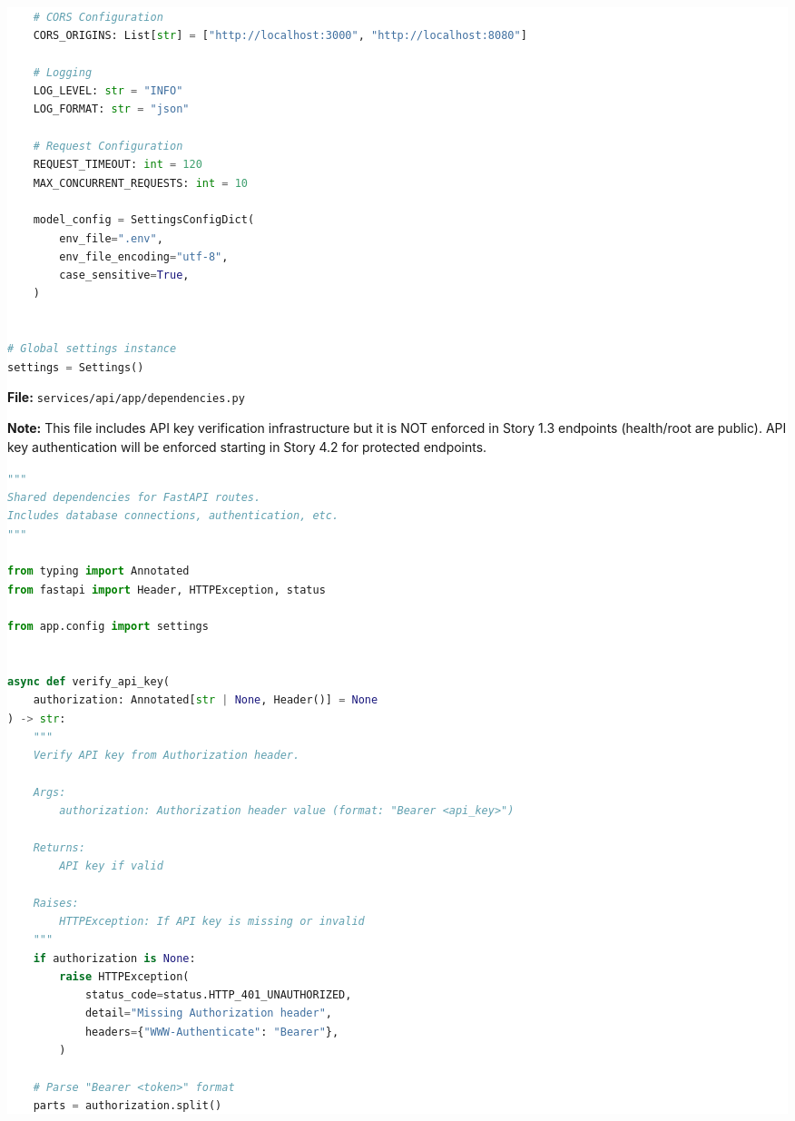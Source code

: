 ```python
    # CORS Configuration
    CORS_ORIGINS: List[str] = ["http://localhost:3000", "http://localhost:8080"]

    # Logging
    LOG_LEVEL: str = "INFO"
    LOG_FORMAT: str = "json"

    # Request Configuration
    REQUEST_TIMEOUT: int = 120
    MAX_CONCURRENT_REQUESTS: int = 10

    model_config = SettingsConfigDict(
        env_file=".env",
        env_file_encoding="utf-8",
        case_sensitive=True,
    )


# Global settings instance
settings = Settings()
```

**File:** `services/api/app/dependencies.py`

**Note:** This file includes API key verification infrastructure but it is NOT enforced in Story 1.3 endpoints (health/root are public). API key authentication will be enforced starting in Story 4.2 for protected endpoints.

```python
"""
Shared dependencies for FastAPI routes.
Includes database connections, authentication, etc.
"""

from typing import Annotated
from fastapi import Header, HTTPException, status

from app.config import settings


async def verify_api_key(
    authorization: Annotated[str | None, Header()] = None
) -> str:
    """
    Verify API key from Authorization header.

    Args:
        authorization: Authorization header value (format: "Bearer <api_key>")

    Returns:
        API key if valid

    Raises:
        HTTPException: If API key is missing or invalid
    """
    if authorization is None:
        raise HTTPException(
            status_code=status.HTTP_401_UNAUTHORIZED,
            detail="Missing Authorization header",
            headers={"WWW-Authenticate": "Bearer"},
        )

    # Parse "Bearer <token>" format
    parts = authorization.split()
```